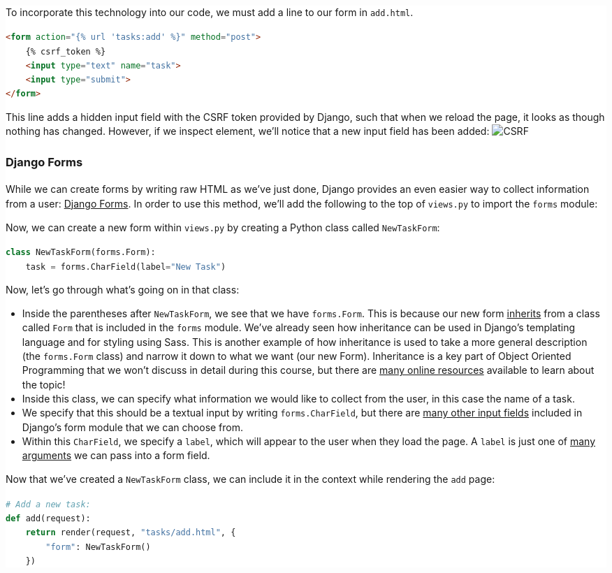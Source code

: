 To incorporate this technology into our code, we must add a line to our form in `add.html`.

```html
<form action="{% url 'tasks:add' %}" method="post">
    {% csrf_token %}
    <input type="text" name="task">
    <input type="submit">
</form>
```

This line adds a hidden input field with the CSRF token provided by Django, such that when we reload the page, it looks as though nothing has changed. However, if we inspect element, we’ll notice that a new input field has been added: ![CSRF](https://cs50.harvard.edu/web/2020/notes/3/images/csrf.png)

### Django Forms

While we can create forms by writing raw HTML as we’ve just done, Django provides an even easier way to collect information from a user: [Django Forms](https://docs.djangoproject.com/en/4.0/ref/forms/api/). In order to use this method, we’ll add the following to the top of `views.py` to import the `forms` module:

Now, we can create a new form within `views.py` by creating a Python class called `NewTaskForm`:

```python
class NewTaskForm(forms.Form):
    task = forms.CharField(label="New Task")
```

Now, let’s go through what’s going on in that class:

- Inside the parentheses after `NewTaskForm`, we see that we have `forms.Form`. This is because our new form [inherits](https://www.w3schools.com/python/python_inheritance.asp) from a class called `Form` that is included in the `forms` module. We’ve already seen how inheritance can be used in Django’s templating language and for styling using Sass. This is another example of how inheritance is used to take a more general description (the `forms.Form` class) and narrow it down to what we want (our new Form). Inheritance is a key part of Object Oriented Programming that we won’t discuss in detail during this course, but there are [many online resources](https://www.w3schools.com/python/python_inheritance.asp) available to learn about the topic!
- Inside this class, we can specify what information we would like to collect from the user, in this case the name of a task.
- We specify that this should be a textual input by writing `forms.CharField`, but there are [many other input fields](https://docs.djangoproject.com/en/4.0/ref/forms/fields/#built-in-field-classes) included in Django’s form module that we can choose from.
- Within this `CharField`, we specify a `label`, which will appear to the user when they load the page. A `label` is just one of [many arguments](https://docs.djangoproject.com/en/4.0/ref/forms/fields/#core-field-arguments) we can pass into a form field.

Now that we’ve created a `NewTaskForm` class, we can include it in the context while rendering the `add` page:

```python
# Add a new task:
def add(request):
    return render(request, "tasks/add.html", {
        "form": NewTaskForm()
    })
```
